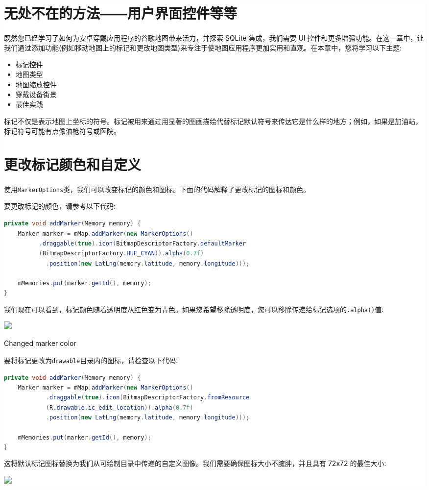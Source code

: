 # 无处不在的方法——用户界面控件等等

既然您已经学习了如何为安卓穿戴应用程序的谷歌地图带来活力，并探索 SQLite 集成，我们需要 UI 控件和更多增强功能。在这一章中，让我们通过添加功能(例如移动地图上的标记和更改地图类型)来专注于使地图应用程序更加实用和直观。在本章中，您将学习以下主题:

*   标记控件
*   地图类型
*   地图缩放控件
*   穿戴设备街景
*   最佳实践

标记不仅是表示地图上坐标的符号。标记被用来通过用显著的图画描绘代替标记默认符号来传达它是什么样的地方；例如，如果是加油站，标记符号可能有点像油枪符号或医院。

# 更改标记颜色和自定义

使用`MarkerOptions`类，我们可以改变标记的颜色和图标。下面的代码解释了更改标记的图标和颜色。

要更改标记的颜色，请参考以下代码:

```java
private void addMarker(Memory memory) {
    Marker marker = mMap.addMarker(new MarkerOptions()
          .draggable(true).icon(BitmapDescriptorFactory.defaultMarker
          (BitmapDescriptorFactory.HUE_CYAN)).alpha(0.7f)
            .position(new LatLng(memory.latitude, memory.longitude)));

    mMemories.put(marker.getId(), memory);
}

```

我们现在可以看到，标记颜色随着透明度从红色变为青色。如果您希望移除透明度，您可以移除传递给标记选项的`.alpha()`值:

![](../images/00094.jpeg)

Changed marker color

要将标记更改为`drawable`目录内的图标，请检查以下代码:

```java
private void addMarker(Memory memory) {
    Marker marker = mMap.addMarker(new MarkerOptions()
            .draggable(true).icon(BitmapDescriptorFactory.fromResource
            (R.drawable.ic_edit_location)).alpha(0.7f)
            .position(new LatLng(memory.latitude, memory.longitude)));

    mMemories.put(marker.getId(), memory);
}

```

这将默认标记图标替换为我们从可绘制目录中传递的自定义图像。我们需要确保图标大小不臃肿，并且具有 72x72 的最佳大小:

![](../images/00095.jpeg)
